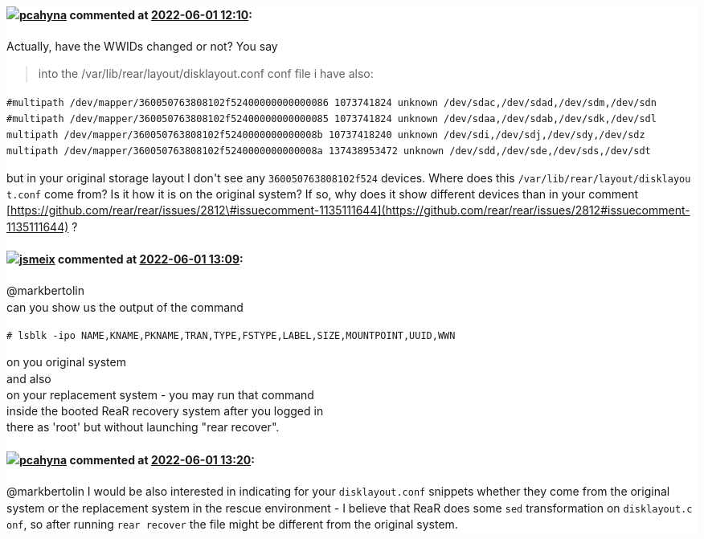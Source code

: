 #### <img src="https://avatars.githubusercontent.com/u/26300485?u=9105d243bc9f7ade463a3e52e8dd13fa67837158&v=4" width="50">[pcahyna](https://github.com/pcahyna) commented at [2022-06-01 12:10](https://github.com/rear/rear/issues/2812#issuecomment-1143525331):

Actually, have the WWIDs changed or not? You say

> into the /var/lib/rear/layout/disklayout.conf conf file i have also:

    #multipath /dev/mapper/360050763808102f52400000000000086 1073741824 unknown /dev/sdac,/dev/sdad,/dev/sdm,/dev/sdn
    #multipath /dev/mapper/360050763808102f52400000000000085 1073741824 unknown /dev/sdaa,/dev/sdab,/dev/sdk,/dev/sdl
    multipath /dev/mapper/360050763808102f5240000000000008b 10737418240 unknown /dev/sdi,/dev/sdj,/dev/sdy,/dev/sdz
    multipath /dev/mapper/360050763808102f5240000000000008a 137438953472 unknown /dev/sdd,/dev/sde,/dev/sds,/dev/sdt

but in your original storage layout I don't see any
`360050763808102f524` devices. Where does this
`/var/lib/rear/layout/disklayout.conf` come from? Is it how it is on the
original system? If so, why does it show different devices than in your
comment
[https://github.com/rear/rear/issues/2812\#issuecomment-1135111644](https://github.com/rear/rear/issues/2812#issuecomment-1135111644)
?

#### <img src="https://avatars.githubusercontent.com/u/1788608?u=925fc54e2ce01551392622446ece427f51e2f0ce&v=4" width="50">[jsmeix](https://github.com/jsmeix) commented at [2022-06-01 13:09](https://github.com/rear/rear/issues/2812#issuecomment-1143591832):

@markbertolin  
can you show us the output of the command

    # lsblk -ipo NAME,KNAME,PKNAME,TRAN,TYPE,FSTYPE,LABEL,SIZE,MOUNTPOINT,UUID,WWN

on you original system  
and also  
on your replacement system - you may run that command  
inside the booted ReaR recovery system after you logged in  
there as 'root' but without launching "rear recover".

#### <img src="https://avatars.githubusercontent.com/u/26300485?u=9105d243bc9f7ade463a3e52e8dd13fa67837158&v=4" width="50">[pcahyna](https://github.com/pcahyna) commented at [2022-06-01 13:20](https://github.com/rear/rear/issues/2812#issuecomment-1143604045):

@markbertolin I would be also interested in indicating for your
`disklayout.conf` snippets whether they come from the original system or
the replacement system in the rescue environment - I believe that ReaR
does some `sed` transformation on `disklayout.conf`, so after running
`rear recover` the file might be different from the original system.

